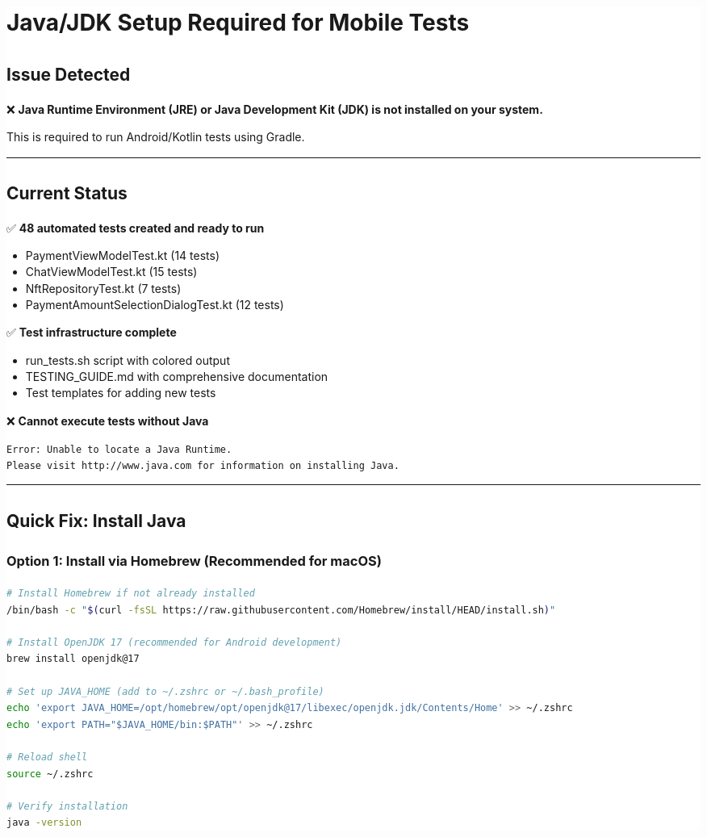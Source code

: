 # Java/JDK Setup Required for Mobile Tests

## Issue Detected

❌ **Java Runtime Environment (JRE) or Java Development Kit (JDK) is not installed on your system.**

This is required to run Android/Kotlin tests using Gradle.

---

## Current Status

✅ **48 automated tests created and ready to run**
- PaymentViewModelTest.kt (14 tests)
- ChatViewModelTest.kt (15 tests)
- NftRepositoryTest.kt (7 tests)
- PaymentAmountSelectionDialogTest.kt (12 tests)

✅ **Test infrastructure complete**
- run_tests.sh script with colored output
- TESTING_GUIDE.md with comprehensive documentation
- Test templates for adding new tests

❌ **Cannot execute tests without Java**
```
Error: Unable to locate a Java Runtime.
Please visit http://www.java.com for information on installing Java.
```

---

## Quick Fix: Install Java

### Option 1: Install via Homebrew (Recommended for macOS)

```bash
# Install Homebrew if not already installed
/bin/bash -c "$(curl -fsSL https://raw.githubusercontent.com/Homebrew/install/HEAD/install.sh)"

# Install OpenJDK 17 (recommended for Android development)
brew install openjdk@17

# Set up JAVA_HOME (add to ~/.zshrc or ~/.bash_profile)
echo 'export JAVA_HOME=/opt/homebrew/opt/openjdk@17/libexec/openjdk.jdk/Contents/Home' >> ~/.zshrc
echo 'export PATH="$JAVA_HOME/bin:$PATH"' >> ~/.zshrc

# Reload shell
source ~/.zshrc

# Verify installation
java -version
```
